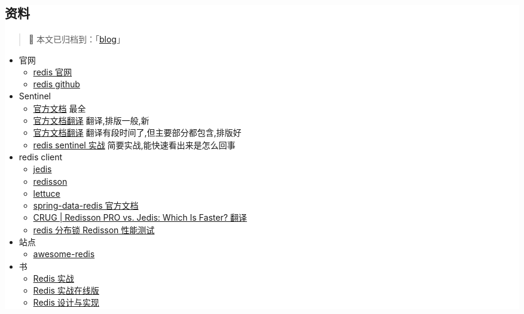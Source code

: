 ## 资料

> :notebook: 本文已归档到：「[blog](https://github.com/dunwu/blog)」

- 官网
  - [redis 官网](https://redis.io/)
  - [redis github](https://github.com/antirez/redis)
- Sentinel
  - [官方文档](https://redis.io/topics/sentinel) 最全
  - [官方文档翻译](http://ifeve.com/redis-sentinel/) 翻译,排版一般,新
  - [官方文档翻译](http://redisdoc.com/topic/sentinel.html) 翻译有段时间了,但主要部分都包含,排版好
  - [redis sentinel 实战](https://blog.csdn.net/yanggd1987/article/details/78364667) 简要实战,能快速看出来是怎么回事
- redis client
  - [jedis](https://github.com/xetorthio/jedis)
  - [redisson](https://github.com/redisson/redisson)
  - [lettuce](https://github.com/lettuce-io/lettuce-core)
  - [spring-data-redis 官方文档 ](https://docs.spring.io/spring-data/redis/docs/1.8.13.RELEASE/reference/html/)
  - [CRUG | Redisson PRO vs. Jedis: Which Is Faster? 翻译](https://www.jianshu.com/p/82f0d5abb002)
  - [redis 分布锁 Redisson 性能测试](https://blog.csdn.net/everlasting_188/article/details/51073505)
- 站点
  - [awesome-redis](https://github.com/JamzyWang/awesome-redis)
- 书
  - [Redis 实战](https://book.douban.com/subject/26612779/)
  - [Redis 实战在线版](http://redisinaction.com/)
  - [Redis 设计与实现](https://book.douban.com/subject/25900156/)
